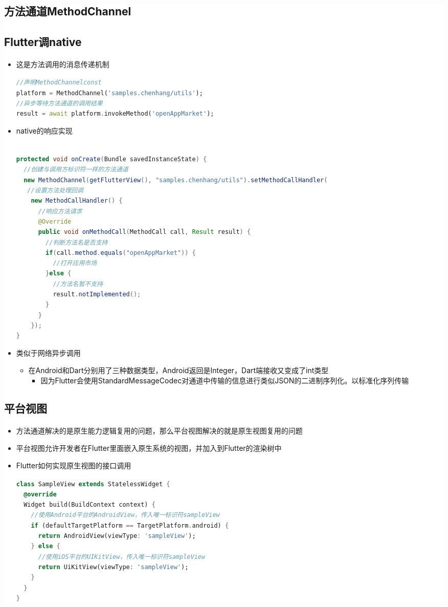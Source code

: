 ## 方法通道MethodChannel

## Flutter调native

- 这是方法调用的消息传递机制

  ```dart
  //声明MethodChannelconst 
  platform = MethodChannel('samples.chenhang/utils');
  //异步等待方法通道的调用结果 
  result = await platform.invokeMethod('openAppMarket');
  ```

- native的响应实现

  ```java
  
  protected void onCreate(Bundle savedInstanceState) {
    //创建与调用方标识符一样的方法通道
    new MethodChannel(getFlutterView(), "samples.chenhang/utils").setMethodCallHandler(
     //设置方法处理回调
      new MethodCallHandler() {
        //响应方法请求
        @Override
        public void onMethodCall(MethodCall call, Result result) {
          //判断方法名是否支持
          if(call.method.equals("openAppMarket")) {
            //打开应用市场
          }else {
            //方法名暂不支持 
            result.notImplemented();
          }
        }
      });
  }
  ```

- 类似于网络异步调用

  - 在Android和Dart分别用了三种数据类型，Android返回是Integer，Dart端接收又变成了int类型
    - 因为Flutter会使用StandardMessageCodec对通道中传输的信息进行类似JSON的二进制序列化。以标准化序列传输

## 平台视图

- 方法通道解决的是原生能力逻辑复用的问题，那么平台视图解决的就是原生视图复用的问题
  
- 平台视图允许开发者在Flutter里面嵌入原生系统的视图，并加入到Flutter的渲染树中
  
- Flutter如何实现原生视图的接口调用

  ```dart
  class SampleView extends StatelessWidget {
    @override
    Widget build(BuildContext context) {
      //使用Android平台的AndroidView，传入唯一标识符sampleView
      if (defaultTargetPlatform == TargetPlatform.android) {
        return AndroidView(viewType: 'sampleView');
      } else {
        //使用iOS平台的UIKitView，传入唯一标识符sampleView
        return UiKitView(viewType: 'sampleView');
      }
    }
  }
  ```
